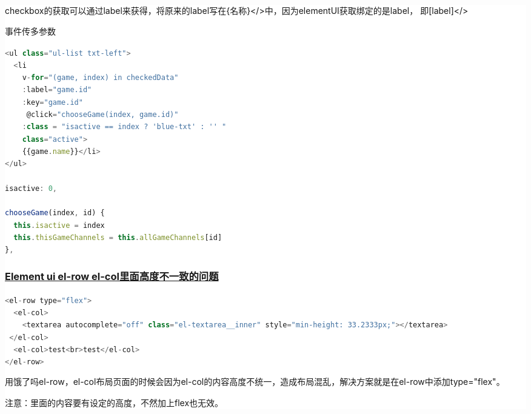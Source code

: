 checkbox的获取可以通过label来获得，将原来的label写在<el-checkbox>{名称}</>中，因为elementUI获取绑定的是label，
即<el-checkbox label=[value]>[label]</>



事件传多参数

```javascript
<ul class="ul-list txt-left">
  <li
    v-for="(game, index) in checkedData"
    :label="game.id"
    :key="game.id"
     @click="chooseGame(index, game.id)"
    :class = "isactive == index ? 'blue-txt' : '' " 
    class="active">
    {{game.name}}</li>
</ul>

isactive: 0,
  
chooseGame(index, id) {
  this.isactive = index
  this.thisGameChannels = this.allGameChannels[id]
},
```

### [Element ui el-row el-col里面高度不一致的问题](https://blog.csdn.net/sinat_33255495/article/details/114366877)

```javascript
<el-row type="flex">
  <el-col>
	<textarea autocomplete="off" class="el-textarea__inner" style="min-height: 33.2333px;"></textarea>
 </el-col>
  <el-col>test<br>test</el-col>
</el-row>
```

用饿了吗el-row，el-col布局页面的时候会因为el-col的内容高度不统一，造成布局混乱，解决方案就是在el-row中添加type="flex"。

注意：里面的内容要有设定的高度，不然加上flex也无效。